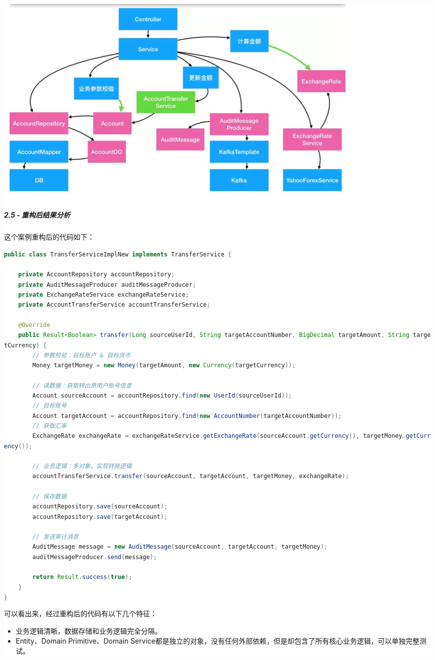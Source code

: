 ![img.png](imgs/domain_service.png)

##### 2.5 - 重构后结果分析
这个案例重构后的代码如下：
```java
public class TransferServiceImplNew implements TransferService {

    private AccountRepository accountRepository;
    private AuditMessageProducer auditMessageProducer;
    private ExchangeRateService exchangeRateService;
    private AccountTransferService accountTransferService;
    
    @Override
    public Result<Boolean> transfer(Long sourceUserId, String targetAccountNumber, BigDecimal targetAmount, String targetCurrency) {
        // 参数校验：目标账户 & 目标货币
        Money targetMoney = new Money(targetAmount, new Currency(targetCurrency));

        // 读数据：获取转出原用户账号信息
        Account sourceAccount = accountRepository.find(new UserId(sourceUserId));
        // 目标账号
        Account targetAccount = accountRepository.find(new AccountNumber(targetAccountNumber));
        // 获取汇率
        ExchangeRate exchangeRate = exchangeRateService.getExchangeRate(sourceAccount.getCurrency(), targetMoney.getCurrency());
        
        // 业务逻辑：多对象，实现转账逻辑
        accountTransferService.transfer(sourceAccount, targetAccount, targetMoney, exchangeRate);

        // 保存数据
        accountRepository.save(sourceAccount);
        accountRepository.save(targetAccount);

        // 发送审计消息
        AuditMessage message = new AuditMessage(sourceAccount, targetAccount, targetMoney);
        auditMessageProducer.send(message);

        return Result.success(true);
    }
}
```
可以看出来，经过重构后的代码有以下几个特征：
- 业务逻辑清晰，数据存储和业务逻辑完全分隔。
- Entity、Domain Primitive、Domain Service都是独立的对象，没有任何外部依赖，但是却包含了所有核心业务逻辑，可以单独完整测试。